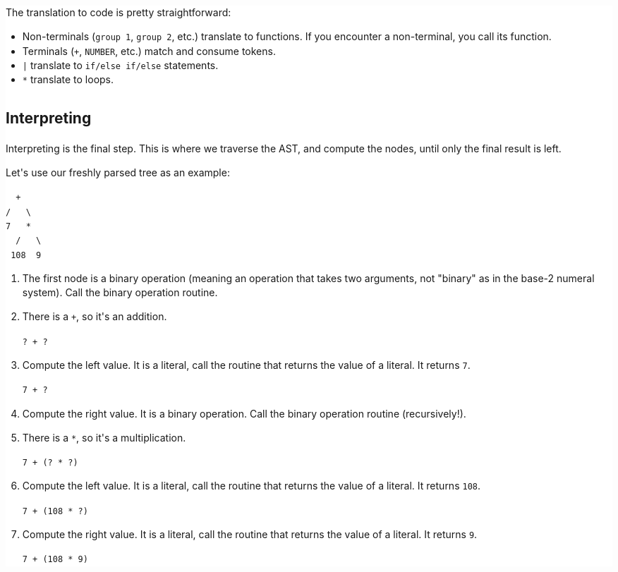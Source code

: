 The translation to code is pretty straightforward:

- Non-terminals (`group 1`, `group 2`, etc.) translate to functions.
  If you encounter a non-terminal, you call its function.
- Terminals (`+`, `NUMBER`, etc.) match and consume tokens.
- `|` translate to `if/else if/else` statements.
- `*` translate to loops.

## Interpreting

Interpreting is the final step. This is where we traverse the AST, and
compute the nodes, until only the final result is left.

Let's use our freshly parsed tree as an example:

```
  +
/   \
7   *
  /   \
 108  9
```

1. The first node is a binary operation (meaning an operation that takes
   two arguments, not "binary" as in the base-2 numeral system). Call
   the binary operation routine.
2. There is a `+`, so it's an addition.

   ```
   ? + ?
   ```

3. Compute the left value. It is a literal, call the routine that
   returns the value of a literal. It returns `7`.

   ```
   7 + ?
   ```

4. Compute the right value. It is a binary operation. Call the binary
   operation routine (recursively!).
5. There is a `*`, so it's a multiplication.

   ```
   7 + (? * ?)
   ```

6. Compute the left value. It is a literal, call the routine that
   returns the value of a literal. It returns `108`.

   ```
   7 + (108 * ?)
   ```

7. Compute the right value. It is a literal, call the routine that
   returns the value of a literal. It returns `9`.

   ```
   7 + (108 * 9)
   ```
